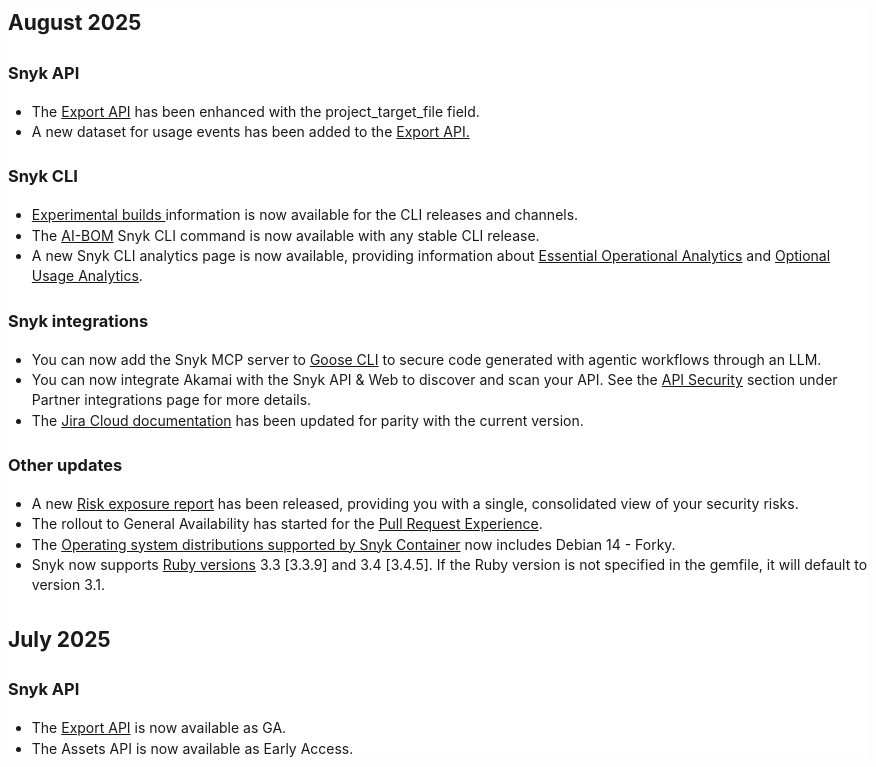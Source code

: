 ## August 2025

### **Snyk API**

* The [Export API](../snyk-api/reference/export.md) has been enhanced with the project\_target\_file field.
* A new dataset for usage events has been added to the [Export API.](../snyk-api/reference/export.md)

### **Snyk CLI**

* [Experimental builds ](../developer-tools/snyk-cli/releases-and-channels-for-the-snyk-cli.md#experimental-builds)information is now available for the CLI releases and channels.
* The [AI-BOM](../developer-tools/snyk-cli/commands/aibom.md) Snyk CLI command is now available with any stable CLI release.
* A new Snyk CLI analytics page is now available, providing information about [Essential Operational Analytics](../developer-tools/snyk-cli/snyk-cli-analytics.md#essential-operational-analytics) and [Optional Usage Analytics](../developer-tools/snyk-cli/snyk-cli-analytics.md#optional-usage-analytics).

### **Snyk integrations**

* You can now add the Snyk MCP server to [Goose CLI](../integrations/developer-guardrails-for-agentic-workflows/quickstart-guides-for-mcp/gemini-cli-guide-1.md) to secure code generated with agentic workflows through an LLM.
* You can now integrate Akamai with the Snyk API & Web to discover and scan your API. See the [API Security](../integrations/partner-integrations.md#api-security) section under Partner integrations page for more details.
* The [Jira Cloud documentation](../integrations/jira-and-slack-integrations/snyk-security-in-jira-cloud-integration.md) has been updated for parity with the current version.

### **Other updates**

* A new [Risk exposure report](../manage-risk/reporting/available-snyk-reports.md#risk-exposure-report) has been released, providing you with a single, consolidated view of your security risks.
* The rollout to General Availability has started for the [Pull Request Experience](../scan-with-snyk/pull-requests/pull-request-checks/pull-request-experience.md).
* The [Operating system distributions supported by Snyk Container](../scan-with-snyk/snyk-container/how-snyk-container-works/operating-system-distributions-supported-by-snyk-container.md) now includes Debian 14 - Forky.
* Snyk now supports [Ruby versions](../supported-languages/supported-languages-list/ruby.md#technical-specifications) 3.3 \[3.3.9] and 3.4 \[3.4.5]. If the Ruby version is not specified in the gemfile, it will default to version 3.1.

## July 2025

### **Snyk API**

* The [Export API](../snyk-api/reference/export.md) is now available as GA.
* The Assets API is now available as Early Access.
